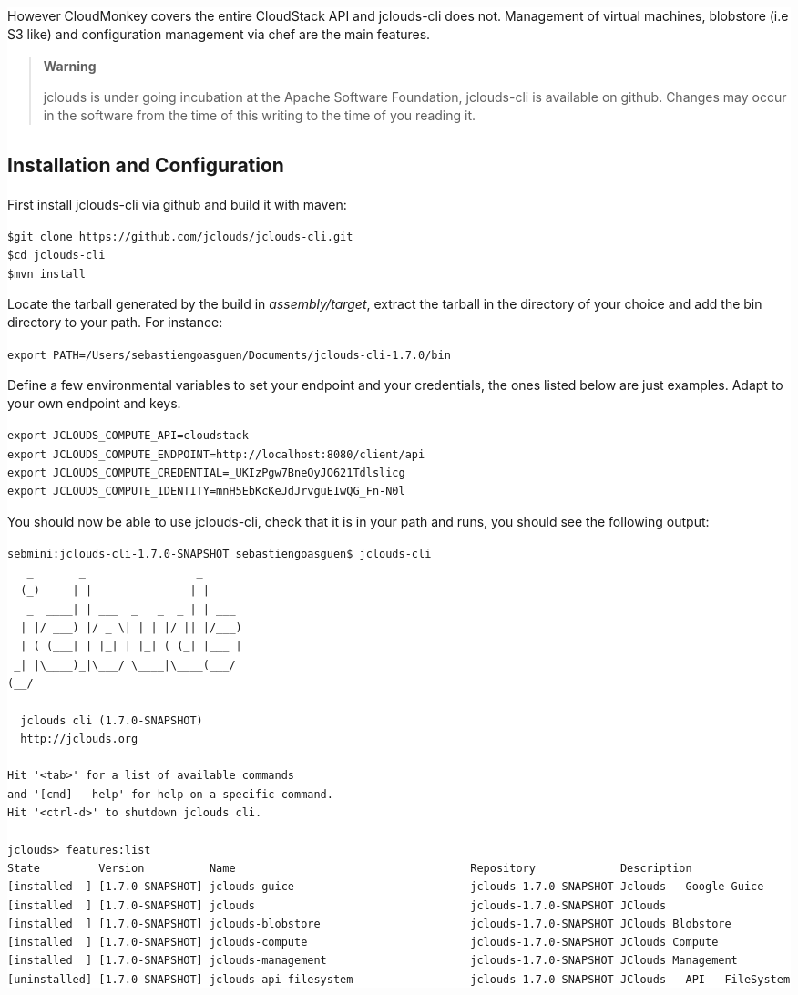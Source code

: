 However CloudMonkey covers the entire CloudStack API and jclouds-cli does
not. Management of virtual machines, blobstore (i.e S3 like) and
configuration management via chef are the main features.

> **Warning**
>
> jclouds is under going incubation at the Apache Software Foundation,
> jclouds-cli is available on github. Changes may occur in the software
> from the time of this writing to the time of you reading it.

Installation and Configuration
------------------------------
First install jclouds-cli via github and build it with maven:

    $git clone https://github.com/jclouds/jclouds-cli.git
    $cd jclouds-cli
    $mvn install       

Locate the tarball generated by the build in *assembly/target*, extract
the tarball in the directory of your choice and add the bin directory to
your path. For instance:

    export PATH=/Users/sebastiengoasguen/Documents/jclouds-cli-1.7.0/bin        

Define a few environmental variables to set your endpoint and your
credentials, the ones listed below are just examples. Adapt to your own
endpoint and keys.

    export JCLOUDS_COMPUTE_API=cloudstack
    export JCLOUDS_COMPUTE_ENDPOINT=http://localhost:8080/client/api
    export JCLOUDS_COMPUTE_CREDENTIAL=_UKIzPgw7BneOyJO621Tdlslicg
    export JCLOUDS_COMPUTE_IDENTITY=mnH5EbKcKeJdJrvguEIwQG_Fn-N0l        

You should now be able to use jclouds-cli, check that it is in your path
and runs, you should see the following output:

    sebmini:jclouds-cli-1.7.0-SNAPSHOT sebastiengoasguen$ jclouds-cli
       _       _                 _      
      (_)     | |               | |     
       _  ____| | ___  _   _  _ | | ___ 
      | |/ ___) |/ _ \| | | |/ || |/___)
      | ( (___| | |_| | |_| ( (_| |___ |
     _| |\____)_|\___/ \____|\____(___/ 
    (__/                                 

      jclouds cli (1.7.0-SNAPSHOT)
      http://jclouds.org

    Hit '<tab>' for a list of available commands
    and '[cmd] --help' for help on a specific command.
    Hit '<ctrl-d>' to shutdown jclouds cli.

    jclouds> features:list
    State         Version          Name                                    Repository             Description
    [installed  ] [1.7.0-SNAPSHOT] jclouds-guice                           jclouds-1.7.0-SNAPSHOT Jclouds - Google Guice
    [installed  ] [1.7.0-SNAPSHOT] jclouds                                 jclouds-1.7.0-SNAPSHOT JClouds
    [installed  ] [1.7.0-SNAPSHOT] jclouds-blobstore                       jclouds-1.7.0-SNAPSHOT JClouds Blobstore
    [installed  ] [1.7.0-SNAPSHOT] jclouds-compute                         jclouds-1.7.0-SNAPSHOT JClouds Compute
    [installed  ] [1.7.0-SNAPSHOT] jclouds-management                      jclouds-1.7.0-SNAPSHOT JClouds Management
    [uninstalled] [1.7.0-SNAPSHOT] jclouds-api-filesystem                  jclouds-1.7.0-SNAPSHOT JClouds - API - FileSystem